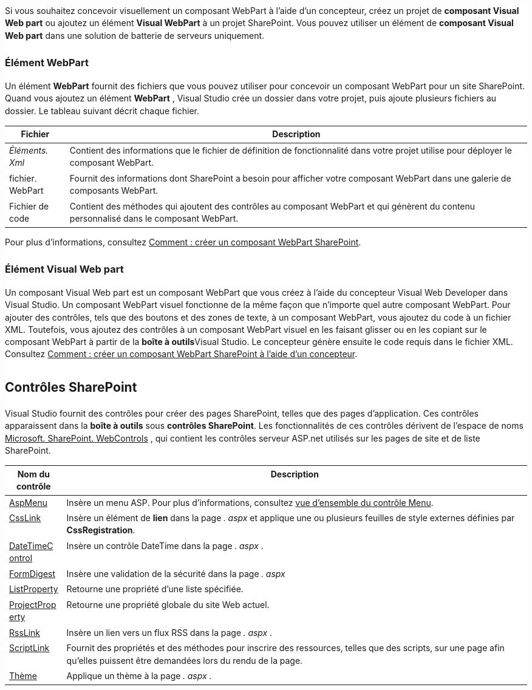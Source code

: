  Si vous souhaitez concevoir visuellement un composant WebPart à l’aide d’un concepteur, créez un projet de **composant Visual Web part** ou ajoutez un élément **Visual WebPart** à un projet SharePoint. Vous pouvez utiliser un élément de **composant Visual Web part** dans une solution de batterie de serveurs uniquement.

### <a name="web-part-item"></a>Élément WebPart
 Un élément **WebPart** fournit des fichiers que vous pouvez utiliser pour concevoir un composant WebPart pour un site SharePoint. Quand vous ajoutez un élément **WebPart** , Visual Studio crée un dossier dans votre projet, puis ajoute plusieurs fichiers au dossier. Le tableau suivant décrit chaque fichier.

|Fichier|Description|
|----------|-----------------|
|*Éléments. Xml*|Contient des informations que le fichier de définition de fonctionnalité dans votre projet utilise pour déployer le composant WebPart.|
|fichier. WebPart|Fournit des informations dont SharePoint a besoin pour afficher votre composant WebPart dans une galerie de composants WebPart.|
|Fichier de code|Contient des méthodes qui ajoutent des contrôles au composant WebPart et qui génèrent du contenu personnalisé dans le composant WebPart.|

 Pour plus d’informations, consultez [Comment : créer un composant WebPart SharePoint](../sharepoint/how-to-create-a-sharepoint-web-part.md).

### <a name="visual-web-part-item"></a>Élément Visual Web part
 Un composant Visual Web part est un composant WebPart que vous créez à l’aide du concepteur Visual Web Developer dans Visual Studio. Un composant WebPart visuel fonctionne de la même façon que n’importe quel autre composant WebPart. Pour ajouter des contrôles, tels que des boutons et des zones de texte, à un composant WebPart, vous ajoutez du code à un fichier XML. Toutefois, vous ajoutez des contrôles à un composant WebPart visuel en les faisant glisser ou en les copiant sur le composant WebPart à partir de la **boîte à outils**Visual Studio. Le concepteur génère ensuite le code requis dans le fichier XML. Consultez [Comment : créer un composant WebPart SharePoint à l’aide d’un concepteur](../sharepoint/how-to-create-a-sharepoint-web-part-by-using-a-designer.md).

## <a name="sharepoint-controls"></a>Contrôles SharePoint
 Visual Studio fournit des contrôles pour créer des pages SharePoint, telles que des pages d’application. Ces contrôles apparaissent dans la **boîte à outils** sous **contrôles SharePoint**. Les fonctionnalités de ces contrôles dérivent de l’espace de noms [Microsoft. SharePoint. WebControls](/previous-versions/office/sharepoint-server/ms413880(v=office.15)) , qui contient les contrôles serveur ASP.net utilisés sur les pages de site et de liste SharePoint.

|Nom du contrôle|Description|
|------------------|-----------------|
|[AspMenu](/previous-versions/office/sharepoint-server/ms454108(v=office.15))|Insère un menu ASP. Pour plus d’informations, consultez [vue d’ensemble du contrôle Menu](/previous-versions/ecs0x9w5(v=vs.140)).|
|[CssLink](/previous-versions/office/sharepoint-server/ms439048(v=office.15))|Insère un élément de **lien** dans la page *. aspx* et applique une ou plusieurs feuilles de style externes définies par **CssRegistration**.|
|[DateTimeControl](/previous-versions/office/sharepoint-server/ms414993(v=office.15))|Insère un contrôle DateTime dans la page *. aspx* .|
|[FormDigest](/previous-versions/office/sharepoint-server/ms416616(v=office.15))|Insère une validation de la sécurité dans la page *. aspx*|
|[ListProperty](/previous-versions/office/sharepoint-server/ms455032(v=office.15))|Retourne une propriété d’une liste spécifiée.|
|[ProjectProperty](/previous-versions/office/sharepoint-server/ms478990(v=office.15))|Retourne une propriété globale du site Web actuel.|
|[RssLink](/previous-versions/office/sharepoint-server/ms457574(v=office.15))|Insère un lien vers un flux RSS dans la page *. aspx* .|
|[ScriptLink](/previous-versions/office/sharepoint-server/ms411959(v=office.15))|Fournit des propriétés et des méthodes pour inscrire des ressources, telles que des scripts, sur une page afin qu’elles puissent être demandées lors du rendu de la page.|
|[Thème](/previous-versions/office/sharepoint-server/ms460735(v=office.15))|Applique un thème à la page *. aspx* .|
